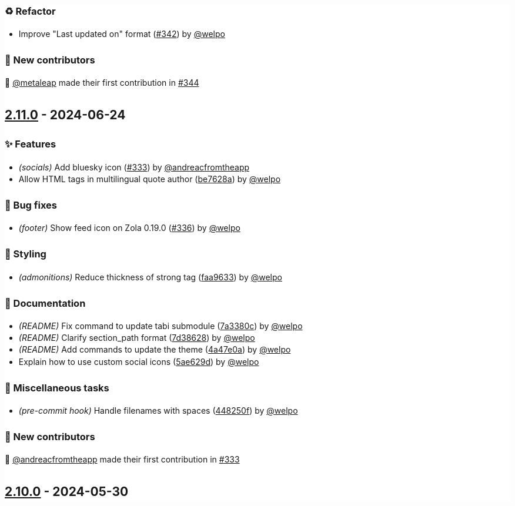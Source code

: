 ### ♻️ Refactor

- Improve "Last updated on" format ([#342](https://github.com/welpo/tabi/issues/342)) by [@welpo](https://github.com/welpo)

### 👥 New contributors

🫶 [@metaleap](https://github.com/metaleap) made their first contribution in [#344](https://github.com/welpo/tabi/pull/344)

## [2.11.0](https://github.com/welpo/tabi/compare/v2.10.0..v2.11.0) - 2024-06-24

### ✨ Features

- *(socials)* Add bluesky icon ([#333](https://github.com/welpo/tabi/issues/333)) by [@andreacfromtheapp](https://github.com/andreacfromtheapp)
- Allow HTML tags in multilingual quote author ([be7628a](https://github.com/welpo/tabi/commit/be7628aeaa573b69739a2751e93d77da0b587124)) by [@welpo](https://github.com/welpo)

### 🐛 Bug fixes

- *(footer)* Show feed icon on Zola 0.19.0 ([#336](https://github.com/welpo/tabi/issues/336)) by [@welpo](https://github.com/welpo)

### 💄 Styling

- *(admonitions)* Reduce thickness of strong tag ([faa9633](https://github.com/welpo/tabi/commit/faa963353170f42ab2b05b2a35aae1431ff5c319)) by [@welpo](https://github.com/welpo)

### 📝 Documentation

- *(README)* Fix command to update tabi submodule ([7a3380c](https://github.com/welpo/tabi/commit/7a3380c467d3bf77cfa1d9548a0b063964d73f37)) by [@welpo](https://github.com/welpo)
- *(README)* Clarify section_path format ([7d38628](https://github.com/welpo/tabi/commit/7d386283ff808576a7149a96223be3564984d783)) by [@welpo](https://github.com/welpo)
- *(README)* Add commands to update the theme ([4a47e0a](https://github.com/welpo/tabi/commit/4a47e0ad2375a9b160ab0424719f04702653970d)) by [@welpo](https://github.com/welpo)
- Explain how to use custom social icons ([5ae629d](https://github.com/welpo/tabi/commit/5ae629d171d12ed262d4862da65e7e8c8a21d87a)) by [@welpo](https://github.com/welpo)

### 🔧 Miscellaneous tasks

- *(pre-commit hook)* Handle filenames with spaces ([448250f](https://github.com/welpo/tabi/commit/448250ff571d442d4608e0d7a8550c66cbe1bc2b)) by [@welpo](https://github.com/welpo)

### 👥 New contributors

🫶 [@andreacfromtheapp](https://github.com/andreacfromtheapp) made their first contribution in [#333](https://github.com/welpo/tabi/pull/333)

## [2.10.0](https://github.com/welpo/tabi/compare/v2.9.0..v2.10.0) - 2024-05-30
